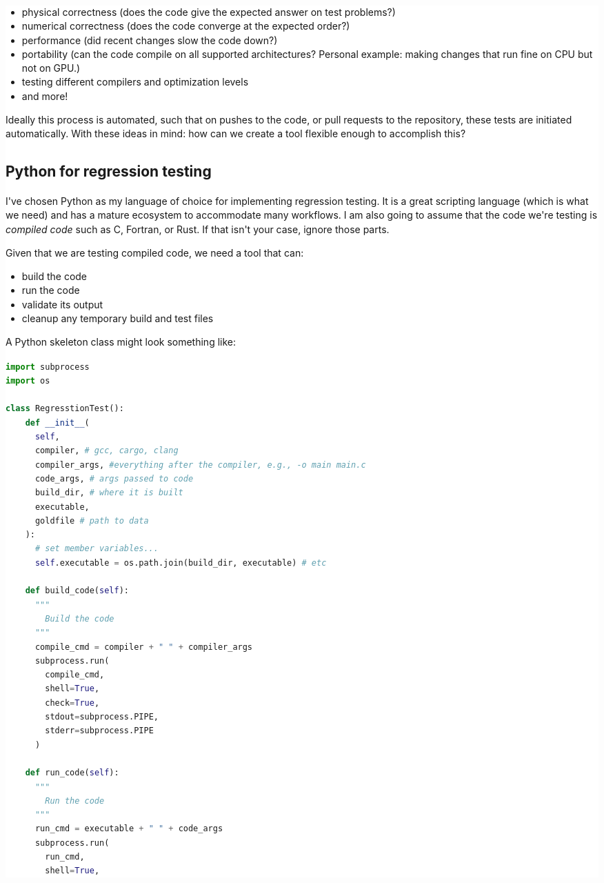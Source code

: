 * physical correctness (does the code give the expected answer on test problems?)
* numerical correctness (does the code converge at the expected order?)
* performance (did recent changes slow the code down?)
* portability (can the code compile on all supported architectures? 
    Personal example: making changes that run fine on CPU but not on GPU.)
* testing different compilers and optimization levels
* and more!

Ideally this process is automated, such that on pushes to the code, or pull requests 
to the repository, these tests are initiated automatically. With these ideas in mind:
how can we create a tool flexible enough to accomplish this?

## Python for regression testing
I've chosen Python as my language of choice for implementing regression testing.
It is a great scripting language (which is what we need) and has a mature ecosystem 
to accommodate many workflows. I am also going to assume that the code we're testing is 
_compiled code_ such as C, Fortran, or Rust. If that isn't your case, ignore those parts.

Given that we are testing compiled code, we need a tool that can:

* build the code
* run the code
* validate its output
* cleanup any temporary build and test files

A Python skeleton class might look something like:

``` python
import subprocess
import os

class RegresstionTest():
    def __init__( 
      self,
      compiler, # gcc, cargo, clang
      compiler_args, #everything after the compiler, e.g., -o main main.c
      code_args, # args passed to code
      build_dir, # where it is built
      executable,
      goldfile # path to data
    ):
      # set member variables...
      self.executable = os.path.join(build_dir, executable) # etc

    def build_code(self):
      """
        Build the code 
      """
      compile_cmd = compiler + " " + compiler_args
      subprocess.run(
        compile_cmd, 
        shell=True, 
        check=True, 
        stdout=subprocess.PIPE, 
        stderr=subprocess.PIPE
      )

    def run_code(self):
      """
        Run the code 
      """
      run_cmd = executable + " " + code_args
      subprocess.run(
        run_cmd, 
        shell=True, 
```